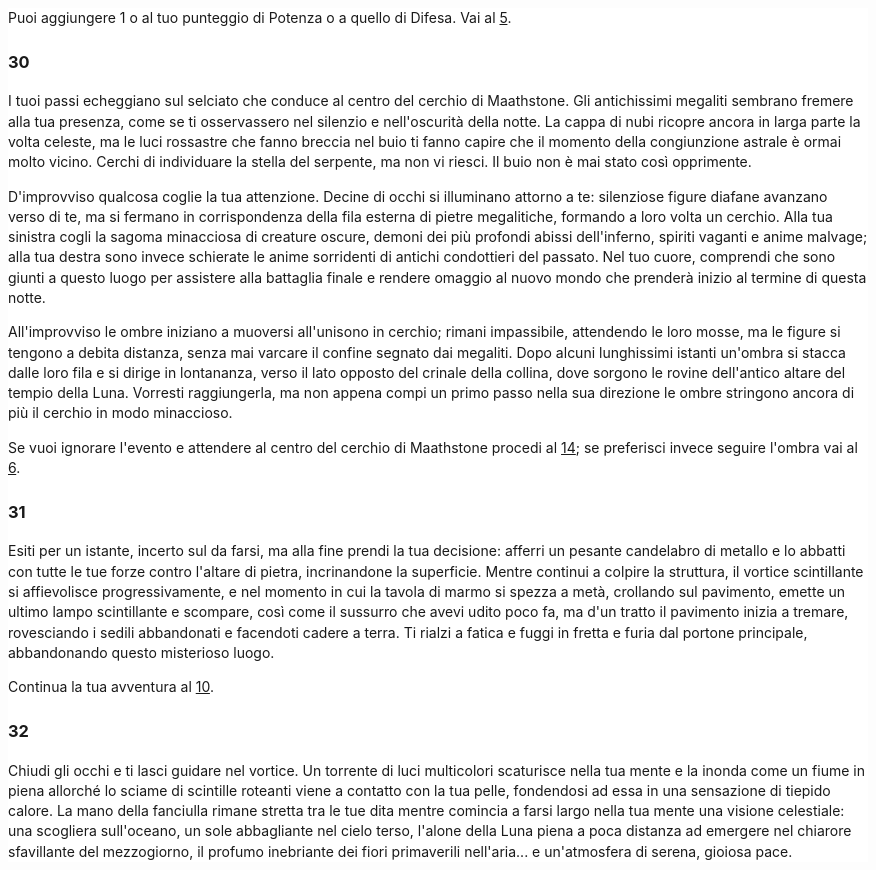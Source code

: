 Puoi aggiungere 1 o al tuo punteggio di Potenza o a quello di Difesa. Vai al [5](#5).


 


### 30
I tuoi passi echeggiano sul selciato che conduce al centro del cerchio di Maathstone. Gli antichissimi megaliti sembrano fremere alla tua presenza, come se ti osservassero nel silenzio e nell'oscurità della notte. La cappa di nubi ricopre ancora in larga parte la volta celeste, ma le luci rossastre che fanno breccia nel buio ti fanno capire che il momento della congiunzione astrale è ormai molto vicino. Cerchi di individuare la stella del serpente, ma non vi riesci. Il buio non è mai stato così opprimente.

D'improvviso qualcosa coglie la tua attenzione. Decine di occhi si illuminano attorno a te: silenziose figure diafane avanzano verso di te, ma si fermano in corrispondenza della fila esterna di pietre megalitiche, formando a loro volta un cerchio. Alla tua sinistra cogli la sagoma minacciosa di creature oscure, demoni dei più profondi abissi dell'inferno, spiriti vaganti e anime malvage; alla tua destra sono invece schierate le anime sorridenti di antichi condottieri del passato. Nel tuo cuore, comprendi che sono giunti a questo luogo per assistere alla battaglia finale e rendere omaggio al nuovo mondo che prenderà inizio al termine di questa notte.

All'improvviso le ombre iniziano a muoversi all'unisono in cerchio; rimani impassibile, attendendo le loro mosse, ma le figure si tengono a debita distanza, senza mai varcare il confine segnato dai megaliti. Dopo alcuni lunghissimi istanti un'ombra si stacca dalle loro fila e si dirige in lontananza, verso il lato opposto del crinale della collina, dove sorgono le rovine dell'antico altare del tempio della Luna. Vorresti raggiungerla, ma non appena compi un primo passo nella sua direzione le ombre stringono ancora di più il cerchio in modo minaccioso.

Se vuoi ignorare l'evento e attendere al centro del cerchio di Maathstone procedi al [14](#14); se preferisci invece seguire l'ombra vai al [6](#6).
 


### 31
Esiti per un istante, incerto sul da farsi, ma alla fine prendi la tua decisione: afferri un pesante candelabro di metallo e lo abbatti con tutte le tue forze contro l'altare di pietra, incrinandone la superficie. Mentre continui a colpire la struttura, il vortice scintillante si affievolisce progressivamente, e nel momento in cui la tavola di marmo si spezza a metà, crollando sul pavimento, emette un ultimo lampo scintillante e scompare, così come il sussurro che avevi udito poco fa, ma d'un tratto il pavimento inizia a tremare, rovesciando i sedili abbandonati e facendoti cadere a terra. Ti rialzi a fatica e fuggi in fretta e furia dal portone principale, abbandonando questo misterioso luogo.

Continua la tua avventura al [10](#10).
 


### 32
Chiudi gli occhi e ti lasci guidare nel vortice. Un torrente di luci multicolori scaturisce nella tua mente e la inonda come un fiume in piena allorché lo sciame di scintille roteanti viene a contatto con la tua pelle, fondendosi ad essa in una sensazione di tiepido calore. La mano della fanciulla rimane stretta tra le tue dita mentre comincia a farsi largo nella tua mente una visione celestiale: una scogliera sull'oceano, un sole abbagliante nel cielo terso, l'alone della Luna piena a poca distanza ad emergere nel chiarore sfavillante del mezzogiorno, il profumo inebriante dei fiori primaverili nell'aria... e un'atmosfera di serena, gioiosa pace.

